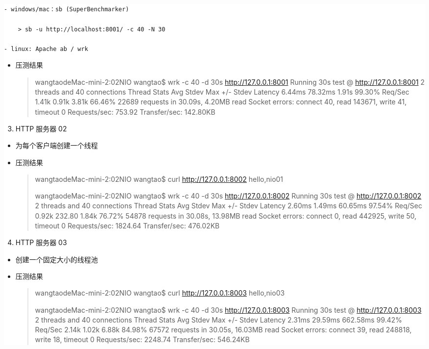     - windows/mac：sb (SuperBenchmarker)

    	> sb -u http://localhost:8001/ -c 40 -N 30

    - linux: Apache ab / wrk
    
  - 压测结果

  	> wangtaodeMac-mini-2:02NIO wangtao$ wrk -c 40 -d 30s http://127.0.0.1:8001
  	> Running 30s test @ http://127.0.0.1:8001
  	>   2 threads and 40 connections
  	>   Thread Stats   Avg      Stdev     Max   +/- Stdev
  	>     Latency     6.44ms   78.32ms   1.91s    99.30%
  	>     Req/Sec     1.41k     0.91k    3.81k    66.46%
  	>   22689 requests in 30.09s, 4.20MB read
  	>   Socket errors: connect 40, read 143671, write 41, timeout 0
  	> Requests/sec:    753.92
  	> Transfer/sec:    142.80KB

3. HTTP 服务器 02

  - 为每个客户端创建一个线程

  - 压测结果

  	> wangtaodeMac-mini-2:02NIO wangtao$ curl http://127.0.0.1:8002
  	> hello,nio01
  	>
  	> wangtaodeMac-mini-2:02NIO wangtao$ wrk -c 40 -d 30s http://127.0.0.1:8002
  	> Running 30s test @ http://127.0.0.1:8002
  	>   2 threads and 40 connections
  	>   Thread Stats   Avg      Stdev     Max   +/- Stdev
  	>     Latency     2.60ms    1.49ms  60.65ms   97.54%
  	>     Req/Sec     0.92k   232.80     1.84k    76.72%
  	>   54878 requests in 30.08s, 13.98MB read
  	>   Socket errors: connect 0, read 442925, write 50, timeout 0
  	> Requests/sec:   1824.64
  	> Transfer/sec:    476.02KB

4. HTTP 服务器 03

  - 创建一个固定大小的线程池

  - 压测结果

  	> wangtaodeMac-mini-2:02NIO wangtao$ curl http://127.0.0.1:8003
  	> hello,nio03
  	>
  	> wangtaodeMac-mini-2:02NIO wangtao$ wrk -c 40 -d 30s http://127.0.0.1:8003
  	> Running 30s test @ http://127.0.0.1:8003
  	>   2 threads and 40 connections
  	>   Thread Stats   Avg      Stdev     Max   +/- Stdev
  	>     Latency     2.31ms   29.59ms 662.58ms   99.42%
  	>     Req/Sec     2.14k     1.02k    6.88k    84.98%
  	>   67572 requests in 30.05s, 16.03MB read
  	>   Socket errors: connect 39, read 248818, write 18, timeout 0
  	> Requests/sec:   2248.74
  	> Transfer/sec:    546.24KB

